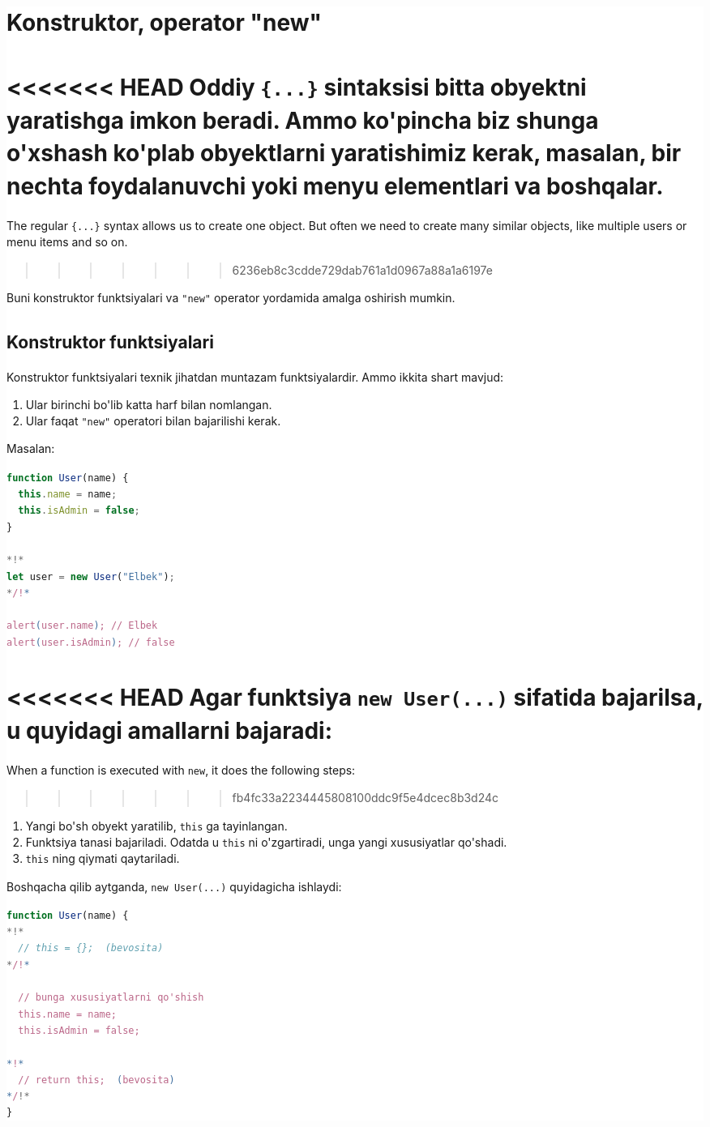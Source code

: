 # Konstruktor, operator "new"

<<<<<<< HEAD
Oddiy `{...}` sintaksisi bitta obyektni yaratishga imkon beradi. Ammo ko'pincha biz shunga o'xshash ko'plab obyektlarni yaratishimiz kerak, masalan, bir nechta foydalanuvchi yoki menyu elementlari va boshqalar.
=======
The regular `{...}` syntax allows us to create one object. But often we need to create many similar objects, like multiple users or menu items and so on.
>>>>>>> 6236eb8c3cdde729dab761a1d0967a88a1a6197e

Buni konstruktor funktsiyalari va `"new"` operator yordamida amalga oshirish mumkin.

## Konstruktor funktsiyalari

Konstruktor funktsiyalari texnik jihatdan muntazam funktsiyalardir. Ammo ikkita shart mavjud:

1. Ular birinchi bo'lib katta harf bilan nomlangan.
2. Ular faqat `"new"` operatori bilan bajarilishi kerak.

Masalan:

```js run
function User(name) {
  this.name = name;
  this.isAdmin = false;
}

*!*
let user = new User("Elbek");
*/!*

alert(user.name); // Elbek
alert(user.isAdmin); // false
```

<<<<<<< HEAD
Agar funktsiya `new User(...)` sifatida bajarilsa, u quyidagi amallarni bajaradi:
=======
When a function is executed with `new`, it does the following steps:
>>>>>>> fb4fc33a2234445808100ddc9f5e4dcec8b3d24c

1. Yangi bo'sh obyekt yaratilib, `this` ga tayinlangan.
2. Funktsiya tanasi bajariladi. Odatda u `this` ni o'zgartiradi, unga yangi xususiyatlar qo'shadi.
3. `this` ning qiymati qaytariladi.

Boshqacha qilib aytganda, `new User(...)` quyidagicha ishlaydi:

```js
function User(name) {
*!*
  // this = {};  (bevosita)
*/!*

  // bunga xususiyatlarni qo'shish
  this.name = name;
  this.isAdmin = false;

*!*
  // return this;  (bevosita)
*/!*
}
```
